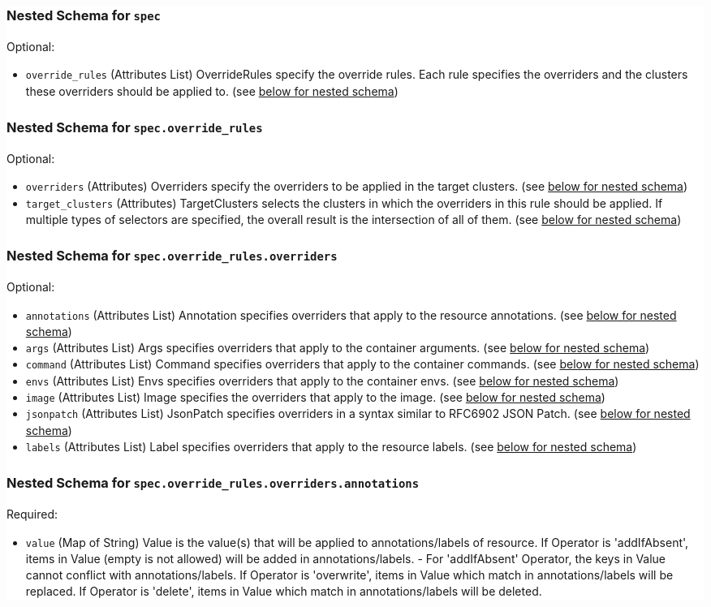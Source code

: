 
<a id="nestedatt--spec"></a>
### Nested Schema for `spec`

Optional:

- `override_rules` (Attributes List) OverrideRules specify the override rules. Each rule specifies the overriders and the clusters these overriders should be applied to. (see [below for nested schema](#nestedatt--spec--override_rules))

<a id="nestedatt--spec--override_rules"></a>
### Nested Schema for `spec.override_rules`

Optional:

- `overriders` (Attributes) Overriders specify the overriders to be applied in the target clusters. (see [below for nested schema](#nestedatt--spec--override_rules--overriders))
- `target_clusters` (Attributes) TargetClusters selects the clusters in which the overriders in this rule should be applied. If multiple types of selectors are specified, the overall result is the intersection of all of them. (see [below for nested schema](#nestedatt--spec--override_rules--target_clusters))

<a id="nestedatt--spec--override_rules--overriders"></a>
### Nested Schema for `spec.override_rules.overriders`

Optional:

- `annotations` (Attributes List) Annotation specifies overriders that apply to the resource annotations. (see [below for nested schema](#nestedatt--spec--override_rules--overriders--annotations))
- `args` (Attributes List) Args specifies overriders that apply to the container arguments. (see [below for nested schema](#nestedatt--spec--override_rules--overriders--args))
- `command` (Attributes List) Command specifies overriders that apply to the container commands. (see [below for nested schema](#nestedatt--spec--override_rules--overriders--command))
- `envs` (Attributes List) Envs specifies overriders that apply to the container envs. (see [below for nested schema](#nestedatt--spec--override_rules--overriders--envs))
- `image` (Attributes List) Image specifies the overriders that apply to the image. (see [below for nested schema](#nestedatt--spec--override_rules--overriders--image))
- `jsonpatch` (Attributes List) JsonPatch specifies overriders in a syntax similar to RFC6902 JSON Patch. (see [below for nested schema](#nestedatt--spec--override_rules--overriders--jsonpatch))
- `labels` (Attributes List) Label specifies overriders that apply to the resource labels. (see [below for nested schema](#nestedatt--spec--override_rules--overriders--labels))

<a id="nestedatt--spec--override_rules--overriders--annotations"></a>
### Nested Schema for `spec.override_rules.overriders.annotations`

Required:

- `value` (Map of String) Value is the value(s) that will be applied to annotations/labels of resource. If Operator is 'addIfAbsent', items in Value (empty is not allowed) will be added in annotations/labels. - For 'addIfAbsent' Operator, the keys in Value cannot conflict with annotations/labels. If Operator is 'overwrite', items in Value which match in annotations/labels will be replaced. If Operator is 'delete', items in Value which match in annotations/labels will be deleted.
